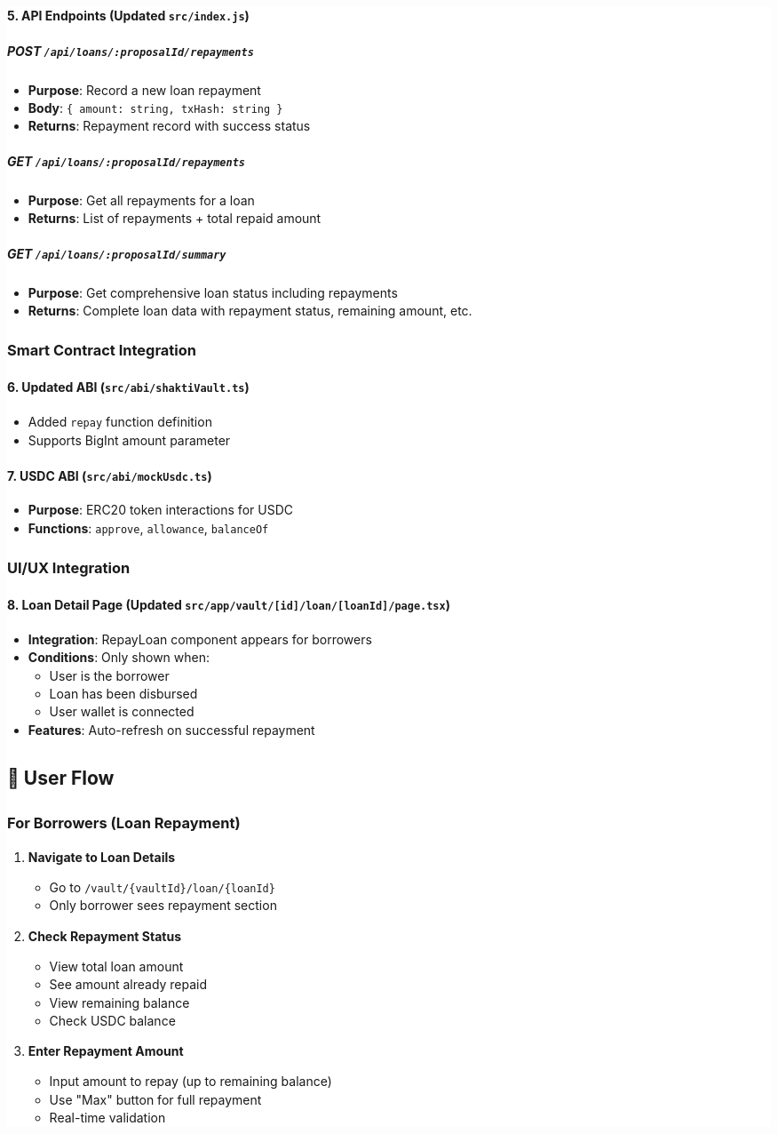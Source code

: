 #### 5. **API Endpoints** (Updated `src/index.js`)

##### POST `/api/loans/:proposalId/repayments`
- **Purpose**: Record a new loan repayment
- **Body**: `{ amount: string, txHash: string }`
- **Returns**: Repayment record with success status

##### GET `/api/loans/:proposalId/repayments`
- **Purpose**: Get all repayments for a loan
- **Returns**: List of repayments + total repaid amount

##### GET `/api/loans/:proposalId/summary`
- **Purpose**: Get comprehensive loan status including repayments
- **Returns**: Complete loan data with repayment status, remaining amount, etc.

### Smart Contract Integration

#### 6. **Updated ABI** (`src/abi/shaktiVault.ts`)
- Added `repay` function definition
- Supports BigInt amount parameter

#### 7. **USDC ABI** (`src/abi/mockUsdc.ts`)
- **Purpose**: ERC20 token interactions for USDC
- **Functions**: `approve`, `allowance`, `balanceOf`

### UI/UX Integration

#### 8. **Loan Detail Page** (Updated `src/app/vault/[id]/loan/[loanId]/page.tsx`)
- **Integration**: RepayLoan component appears for borrowers
- **Conditions**: Only shown when:
  - User is the borrower
  - Loan has been disbursed
  - User wallet is connected
- **Features**: Auto-refresh on successful repayment

## 🚀 User Flow

### For Borrowers (Loan Repayment)

1. **Navigate to Loan Details**
   - Go to `/vault/{vaultId}/loan/{loanId}`
   - Only borrower sees repayment section

2. **Check Repayment Status**
   - View total loan amount
   - See amount already repaid
   - View remaining balance
   - Check USDC balance

3. **Enter Repayment Amount**
   - Input amount to repay (up to remaining balance)
   - Use "Max" button for full repayment
   - Real-time validation
